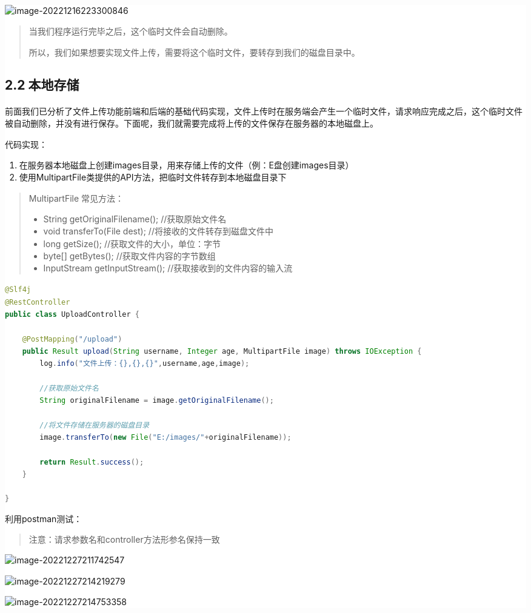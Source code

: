 ![image-20221216223300846](https://cdn.jsdelivr.net/npm/zui-xin-ban-java-web-kai-fa-jiao-cheng@1.0.2/assets2/image-20221216223300846.png)

> 当我们程序运行完毕之后，这个临时文件会自动删除。
>
> 所以，我们如果想要实现文件上传，需要将这个临时文件，要转存到我们的磁盘目录中。

## 2.2 本地存储

前面我们已分析了文件上传功能前端和后端的基础代码实现，文件上传时在服务端会产生一个临时文件，请求响应完成之后，这个临时文件被自动删除，并没有进行保存。下面呢，我们就需要完成将上传的文件保存在服务器的本地磁盘上。

代码实现：

1. 在服务器本地磁盘上创建images目录，用来存储上传的文件（例：E盘创建images目录）
2. 使用MultipartFile类提供的API方法，把临时文件转存到本地磁盘目录下

> MultipartFile 常见方法：
>
> - String  getOriginalFilename();  //获取原始文件名
> - void  transferTo(File dest);     //将接收的文件转存到磁盘文件中
> - long  getSize();     //获取文件的大小，单位：字节
> - byte[]  getBytes();    //获取文件内容的字节数组
> - InputStream  getInputStream();    //获取接收到的文件内容的输入流

~~~java
@Slf4j
@RestController
public class UploadController {

    @PostMapping("/upload")
    public Result upload(String username, Integer age, MultipartFile image) throws IOException {
        log.info("文件上传：{},{},{}",username,age,image);

        //获取原始文件名
        String originalFilename = image.getOriginalFilename();

        //将文件存储在服务器的磁盘目录
        image.transferTo(new File("E:/images/"+originalFilename));

        return Result.success();
    }

}
~~~

利用postman测试：

> 注意：请求参数名和controller方法形参名保持一致

![image-20221227211742547](https://cdn.jsdelivr.net/npm/zui-xin-ban-java-web-kai-fa-jiao-cheng@1.0.2/assets2/image-20221227211742547.png)

![image-20221227214219279](https://cdn.jsdelivr.net/npm/zui-xin-ban-java-web-kai-fa-jiao-cheng@1.0.2/assets2/image-20221227214219279.png)

![image-20221227214753358](https://cdn.jsdelivr.net/npm/zui-xin-ban-java-web-kai-fa-jiao-cheng@1.0.2/assets2/image-20221227214753358.png)
